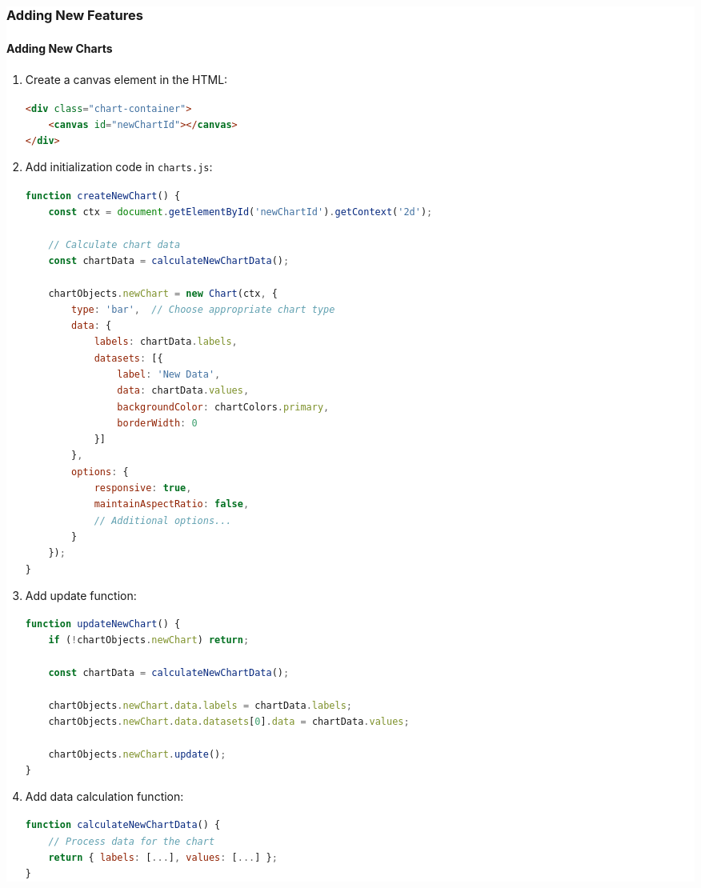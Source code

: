 ### Adding New Features

#### Adding New Charts
1. Create a canvas element in the HTML:
   ```html
   <div class="chart-container">
       <canvas id="newChartId"></canvas>
   </div>
   ```

2. Add initialization code in `charts.js`:
   ```javascript
   function createNewChart() {
       const ctx = document.getElementById('newChartId').getContext('2d');
       
       // Calculate chart data
       const chartData = calculateNewChartData();
       
       chartObjects.newChart = new Chart(ctx, {
           type: 'bar',  // Choose appropriate chart type
           data: {
               labels: chartData.labels,
               datasets: [{
                   label: 'New Data',
                   data: chartData.values,
                   backgroundColor: chartColors.primary,
                   borderWidth: 0
               }]
           },
           options: {
               responsive: true,
               maintainAspectRatio: false,
               // Additional options...
           }
       });
   }
   ```

3. Add update function:
   ```javascript
   function updateNewChart() {
       if (!chartObjects.newChart) return;
       
       const chartData = calculateNewChartData();
       
       chartObjects.newChart.data.labels = chartData.labels;
       chartObjects.newChart.data.datasets[0].data = chartData.values;
       
       chartObjects.newChart.update();
   }
   ```

4. Add data calculation function:
   ```javascript
   function calculateNewChartData() {
       // Process data for the chart
       return { labels: [...], values: [...] };
   }
   ```
